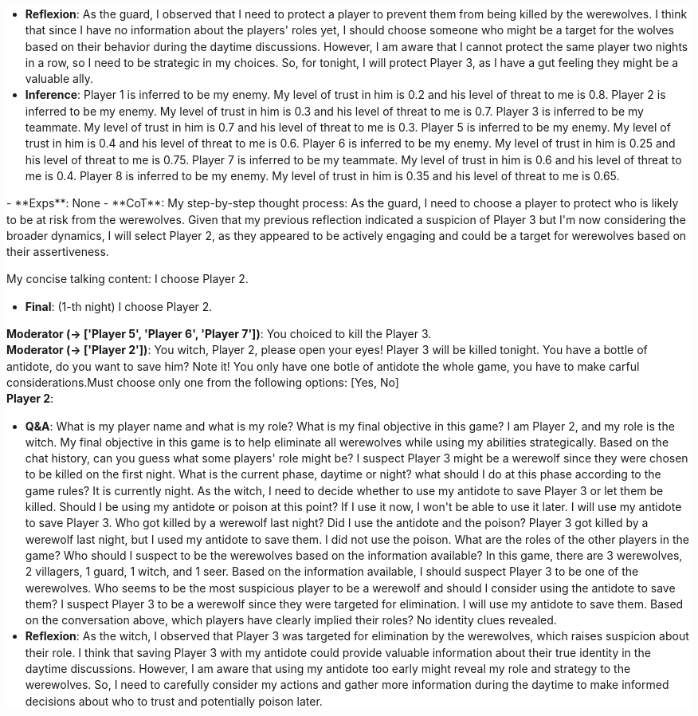 - **Reflexion**: As the guard, I observed that I need to protect a player to prevent them from being killed by the werewolves. I think that since I have no information about the players' roles yet, I should choose someone who might be a target for the wolves based on their behavior during the daytime discussions. However, I am aware that I cannot protect the same player two nights in a row, so I need to be strategic in my choices. So, for tonight, I will protect Player 3, as I have a gut feeling they might be a valuable ally.  
- **Inference**: Player 1 is inferred to be my enemy. My level of trust in him is 0.2 and his level of threat to me is 0.8.
Player 2 is inferred to be my enemy. My level of trust in him is 0.3 and his level of threat to me is 0.7.
Player 3 is inferred to be my teammate. My level of trust in him is 0.7 and his level of threat to me is 0.3.
Player 5 is inferred to be my enemy. My level of trust in him is 0.4 and his level of threat to me is 0.6.
Player 6 is inferred to be my enemy. My level of trust in him is 0.25 and his level of threat to me is 0.75.
Player 7 is inferred to be my teammate. My level of trust in him is 0.6 and his level of threat to me is 0.4.
Player 8 is inferred to be my enemy. My level of trust in him is 0.35 and his level of threat to me is 0.65.
<EOS>  
- **Exps**: None  
- **CoT**: My step-by-step thought process: As the guard, I need to choose a player to protect who is likely to be at risk from the werewolves. Given that my previous reflection indicated a suspicion of Player 3 but I'm now considering the broader dynamics, I will select Player 2, as they appeared to be actively engaging and could be a target for werewolves based on their assertiveness. 

My concise talking content: I choose Player 2.  

- **Final**: (1-th night) I choose Player 2.  

**Moderator (-> ['Player 5', 'Player 6', 'Player 7'])**: You choiced to kill the Player 3.  
**Moderator (-> ['Player 2'])**: You witch, Player 2, please open your eyes! Player 3 will be killed tonight. You have a bottle of antidote, do you want to save him? Note it! You only have one botle of antidote the whole game, you have to make carful considerations.Must choose only one from the following options: [Yes, No]  
**Player 2**:  
- **Q&A**: What is my player name and what is my role? What is my final objective in this game? I am Player 2, and my role is the witch. My final objective in this game is to help eliminate all werewolves while using my abilities strategically.
Based on the chat history, can you guess what some players' role might be? I suspect Player 3 might be a werewolf since they were chosen to be killed on the first night.
What is the current phase, daytime or night? what should I do at this phase according to the game rules? It is currently night. As the witch, I need to decide whether to use my antidote to save Player 3 or let them be killed.
Should I be using my antidote or poison at this point? If I use it now, I won't be able to use it later. I will use my antidote to save Player 3.
Who got killed by a werewolf last night? Did I use the antidote and the poison? Player 3 got killed by a werewolf last night, but I used my antidote to save them. I did not use the poison.
What are the roles of the other players in the game? Who should I suspect to be the werewolves based on the information available? In this game, there are 3 werewolves, 2 villagers, 1 guard, 1 witch, and 1 seer. Based on the information available, I should suspect Player 3 to be one of the werewolves.
Who seems to be the most suspicious player to be a werewolf and should I consider using the antidote to save them? I suspect Player 3 to be a werewolf since they were targeted for elimination. I will use my antidote to save them.
Based on the conversation above, which players have clearly implied their roles? No identity clues revealed.  
- **Reflexion**: As the witch, I observed that Player 3 was targeted for elimination by the werewolves, which raises suspicion about their role. I think that saving Player 3 with my antidote could provide valuable information about their true identity in the daytime discussions. However, I am aware that using my antidote too early might reveal my role and strategy to the werewolves. So, I need to carefully consider my actions and gather more information during the daytime to make informed decisions about who to trust and potentially poison later.  